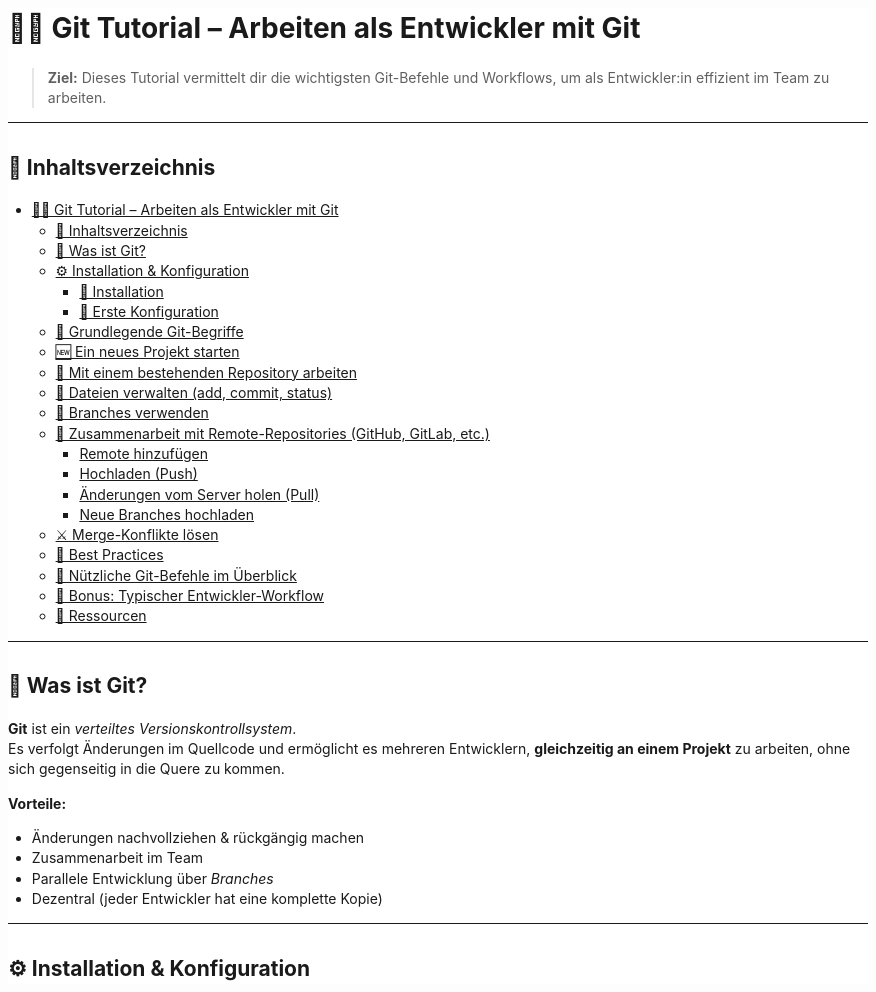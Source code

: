 # 🧑‍💻 Git Tutorial – Arbeiten als Entwickler mit Git

> **Ziel:** Dieses Tutorial vermittelt dir die wichtigsten Git-Befehle und Workflows, um als Entwickler:in effizient im Team zu arbeiten.

---

## 📘 Inhaltsverzeichnis

- [🧑‍💻 Git Tutorial – Arbeiten als Entwickler mit Git](#-git-tutorial--arbeiten-als-entwickler-mit-git)
  - [📘 Inhaltsverzeichnis](#-inhaltsverzeichnis)
  - [🧭 Was ist Git?](#-was-ist-git)
  - [⚙️ Installation \& Konfiguration](#️-installation--konfiguration)
    - [🔧 Installation](#-installation)
    - [🧾 Erste Konfiguration](#-erste-konfiguration)
  - [📂 Grundlegende Git-Begriffe](#-grundlegende-git-begriffe)
  - [🆕 Ein neues Projekt starten](#-ein-neues-projekt-starten)
  - [🔗 Mit einem bestehenden Repository arbeiten](#-mit-einem-bestehenden-repository-arbeiten)
  - [🧩 Dateien verwalten (add, commit, status)](#-dateien-verwalten-add-commit-status)
  - [🌿 Branches verwenden](#-branches-verwenden)
  - [🤝 Zusammenarbeit mit Remote-Repositories (GitHub, GitLab, etc.)](#-zusammenarbeit-mit-remote-repositories-github-gitlab-etc)
    - [Remote hinzufügen](#remote-hinzufügen)
    - [Hochladen (Push)](#hochladen-push)
    - [Änderungen vom Server holen (Pull)](#änderungen-vom-server-holen-pull)
    - [Neue Branches hochladen](#neue-branches-hochladen)
  - [⚔️ Merge-Konflikte lösen](#️-merge-konflikte-lösen)
  - [🧠 Best Practices](#-best-practices)
  - [🧰 Nützliche Git-Befehle im Überblick](#-nützliche-git-befehle-im-überblick)
  - [🚀 Bonus: Typischer Entwickler-Workflow](#-bonus-typischer-entwickler-workflow)
  - [🧩 Ressourcen](#-ressourcen)

---

## 🧭 Was ist Git?

**Git** ist ein _verteiltes Versionskontrollsystem_.  
Es verfolgt Änderungen im Quellcode und ermöglicht es mehreren Entwicklern, **gleichzeitig an einem Projekt** zu arbeiten, ohne sich gegenseitig in die Quere zu kommen.

**Vorteile:**

- Änderungen nachvollziehen & rückgängig machen
- Zusammenarbeit im Team
- Parallele Entwicklung über _Branches_
- Dezentral (jeder Entwickler hat eine komplette Kopie)

---

## ⚙️ Installation & Konfiguration
